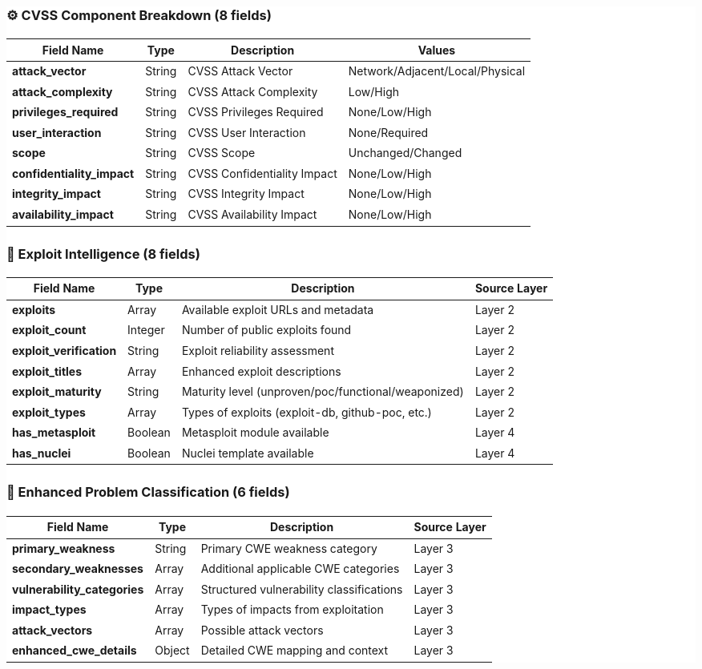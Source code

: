 ### **⚙️ CVSS Component Breakdown (8 fields)**

| Field Name | Type | Description | Values |
|------------|------|-------------|--------|
| **attack_vector** | String | CVSS Attack Vector | Network/Adjacent/Local/Physical |
| **attack_complexity** | String | CVSS Attack Complexity | Low/High |
| **privileges_required** | String | CVSS Privileges Required | None/Low/High |
| **user_interaction** | String | CVSS User Interaction | None/Required |
| **scope** | String | CVSS Scope | Unchanged/Changed |
| **confidentiality_impact** | String | CVSS Confidentiality Impact | None/Low/High |
| **integrity_impact** | String | CVSS Integrity Impact | None/Low/High |
| **availability_impact** | String | CVSS Availability Impact | None/Low/High |

### **🎯 Exploit Intelligence (8 fields)**

| Field Name | Type | Description | Source Layer |
|------------|------|-------------|--------------|
| **exploits** | Array | Available exploit URLs and metadata | Layer 2 |
| **exploit_count** | Integer | Number of public exploits found | Layer 2 |
| **exploit_verification** | String | Exploit reliability assessment | Layer 2 |
| **exploit_titles** | Array | Enhanced exploit descriptions | Layer 2 |
| **exploit_maturity** | String | Maturity level (unproven/poc/functional/weaponized) | Layer 2 |
| **exploit_types** | Array | Types of exploits (exploit-db, github-poc, etc.) | Layer 2 |
| **has_metasploit** | Boolean | Metasploit module available | Layer 4 |
| **has_nuclei** | Boolean | Nuclei template available | Layer 4 |

### **🧠 Enhanced Problem Classification (6 fields)**

| Field Name | Type | Description | Source Layer |
|------------|------|-------------|--------------|
| **primary_weakness** | String | Primary CWE weakness category | Layer 3 |
| **secondary_weaknesses** | Array | Additional applicable CWE categories | Layer 3 |
| **vulnerability_categories** | Array | Structured vulnerability classifications | Layer 3 |
| **impact_types** | Array | Types of impacts from exploitation | Layer 3 |
| **attack_vectors** | Array | Possible attack vectors | Layer 3 |
| **enhanced_cwe_details** | Object | Detailed CWE mapping and context | Layer 3 |

